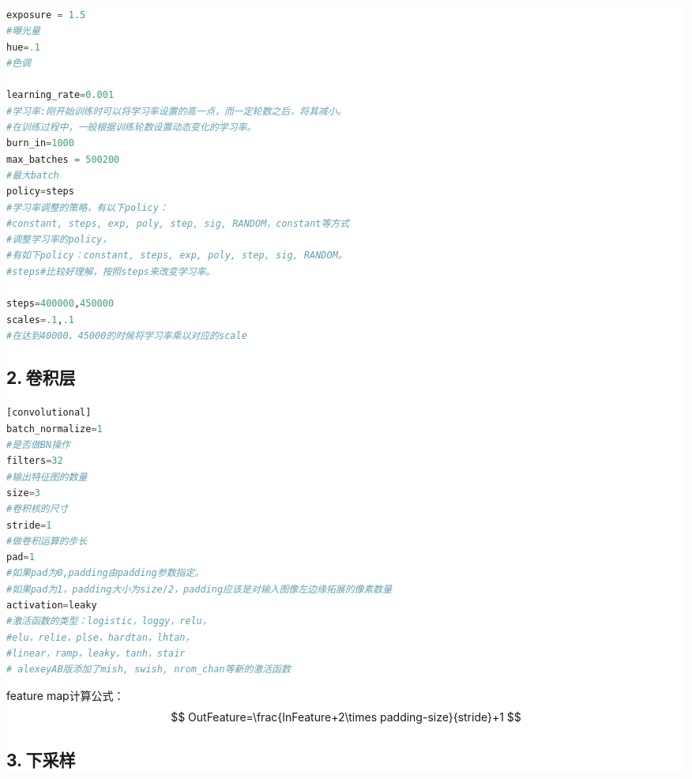 ```python
exposure = 1.5
#曝光量
hue=.1
#色调

learning_rate=0.001
#学习率:刚开始训练时可以将学习率设置的高一点，而一定轮数之后，将其减小。
#在训练过程中，一般根据训练轮数设置动态变化的学习率。
burn_in=1000
max_batches = 500200
#最大batch
policy=steps
#学习率调整的策略，有以下policy：
#constant, steps, exp, poly, step, sig, RANDOM，constant等方式
#调整学习率的policy，        
#有如下policy：constant, steps, exp, poly, step, sig, RANDOM。
#steps#比较好理解，按照steps来改变学习率。

steps=400000,450000
scales=.1,.1
#在达到40000、45000的时候将学习率乘以对应的scale
```

## 2. 卷积层

```python
[convolutional]
batch_normalize=1    		
#是否做BN操作
filters=32                  
#输出特征图的数量
size=3               		
#卷积核的尺寸
stride=1                	
#做卷积运算的步长
pad=1               		
#如果pad为0,padding由padding参数指定。
#如果pad为1，padding大小为size/2，padding应该是对输入图像左边缘拓展的像素数量
activation=leaky     		
#激活函数的类型：logistic，loggy，relu，
#elu，relie，plse，hardtan，lhtan，
#linear，ramp，leaky，tanh，stair
# alexeyAB版添加了mish, swish, nrom_chan等新的激活函数
```

feature map计算公式：
$$
OutFeature=\frac{InFeature+2\times padding-size}{stride}+1
$$

## 3. 下采样
